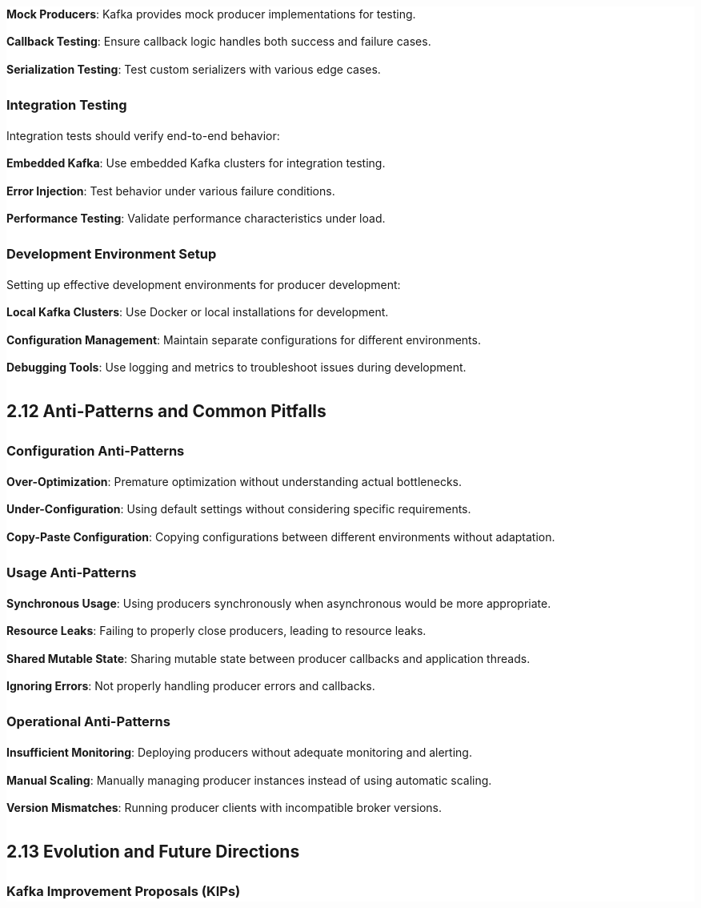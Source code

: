 **Mock Producers**: Kafka provides mock producer implementations for testing.

**Callback Testing**: Ensure callback logic handles both success and failure cases.

**Serialization Testing**: Test custom serializers with various edge cases.

### Integration Testing

Integration tests should verify end-to-end behavior:

**Embedded Kafka**: Use embedded Kafka clusters for integration testing.

**Error Injection**: Test behavior under various failure conditions.

**Performance Testing**: Validate performance characteristics under load.

### Development Environment Setup

Setting up effective development environments for producer development:

**Local Kafka Clusters**: Use Docker or local installations for development.

**Configuration Management**: Maintain separate configurations for different environments.

**Debugging Tools**: Use logging and metrics to troubleshoot issues during development.

## 2.12 Anti-Patterns and Common Pitfalls

### Configuration Anti-Patterns

**Over-Optimization**: Premature optimization without understanding actual bottlenecks.

**Under-Configuration**: Using default settings without considering specific requirements.

**Copy-Paste Configuration**: Copying configurations between different environments without adaptation.

### Usage Anti-Patterns

**Synchronous Usage**: Using producers synchronously when asynchronous would be more appropriate.

**Resource Leaks**: Failing to properly close producers, leading to resource leaks.

**Shared Mutable State**: Sharing mutable state between producer callbacks and application threads.

**Ignoring Errors**: Not properly handling producer errors and callbacks.

### Operational Anti-Patterns

**Insufficient Monitoring**: Deploying producers without adequate monitoring and alerting.

**Manual Scaling**: Manually managing producer instances instead of using automatic scaling.

**Version Mismatches**: Running producer clients with incompatible broker versions.

## 2.13 Evolution and Future Directions

### Kafka Improvement Proposals (KIPs)
